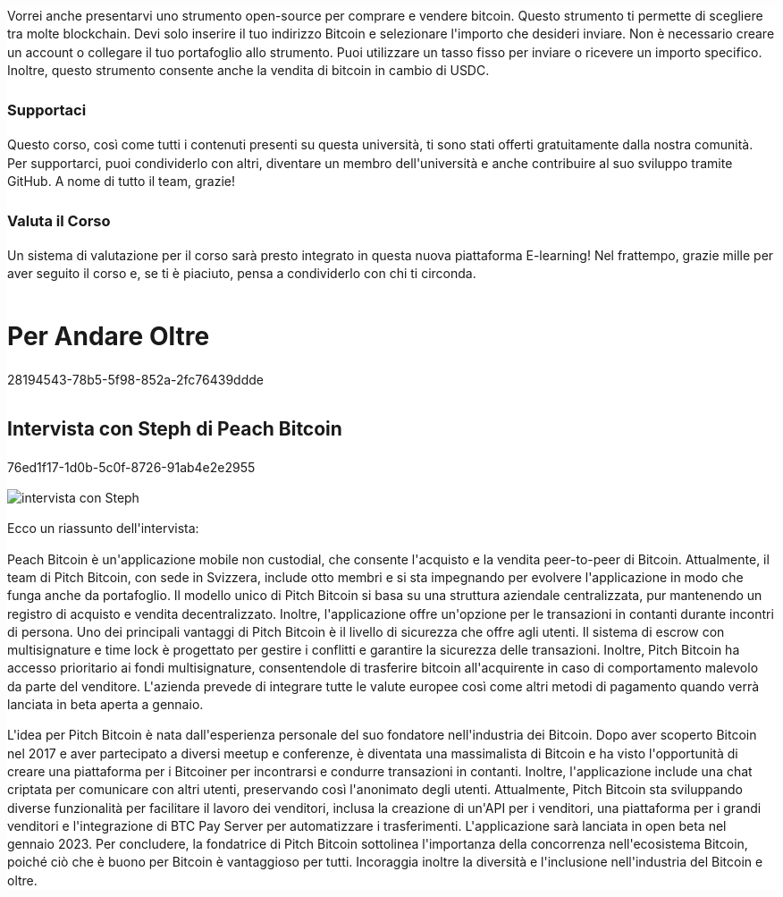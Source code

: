 Vorrei anche presentarvi uno strumento open-source per comprare e vendere bitcoin. Questo strumento ti permette di scegliere tra molte blockchain. Devi solo inserire il tuo indirizzo Bitcoin e selezionare l'importo che desideri inviare. Non è necessario creare un account o collegare il tuo portafoglio allo strumento. Puoi utilizzare un tasso fisso per inviare o ricevere un importo specifico. Inoltre, questo strumento consente anche la vendita di bitcoin in cambio di USDC.

### Supportaci

Questo corso, così come tutti i contenuti presenti su questa università, ti sono stati offerti gratuitamente dalla nostra comunità. Per supportarci, puoi condividerlo con altri, diventare un membro dell'università e anche contribuire al suo sviluppo tramite GitHub. A nome di tutto il team, grazie!

### Valuta il Corso

Un sistema di valutazione per il corso sarà presto integrato in questa nuova piattaforma E-learning! Nel frattempo, grazie mille per aver seguito il corso e, se ti è piaciuto, pensa a condividerlo con chi ti circonda.

# Per Andare Oltre
<partId>28194543-78b5-5f98-852a-2fc76439ddde</partId>

## Intervista con Steph di Peach Bitcoin
<chapterId>76ed1f17-1d0b-5c0f-8726-91ab4e2e2955</chapterId>

![intervista con Steph](https://youtu.be/LRGKD8qNSXw)

Ecco un riassunto dell'intervista:

Peach Bitcoin è un'applicazione mobile non custodial, che consente l'acquisto e la vendita peer-to-peer di Bitcoin. Attualmente, il team di Pitch Bitcoin, con sede in Svizzera, include otto membri e si sta impegnando per evolvere l'applicazione in modo che funga anche da portafoglio. Il modello unico di Pitch Bitcoin si basa su una struttura aziendale centralizzata, pur mantenendo un registro di acquisto e vendita decentralizzato. Inoltre, l'applicazione offre un'opzione per le transazioni in contanti durante incontri di persona.
Uno dei principali vantaggi di Pitch Bitcoin è il livello di sicurezza che offre agli utenti. Il sistema di escrow con multisignature e time lock è progettato per gestire i conflitti e garantire la sicurezza delle transazioni. Inoltre, Pitch Bitcoin ha accesso prioritario ai fondi multisignature, consentendole di trasferire bitcoin all'acquirente in caso di comportamento malevolo da parte del venditore. L'azienda prevede di integrare tutte le valute europee così come altri metodi di pagamento quando verrà lanciata in beta aperta a gennaio.

L'idea per Pitch Bitcoin è nata dall'esperienza personale del suo fondatore nell'industria dei Bitcoin. Dopo aver scoperto Bitcoin nel 2017 e aver partecipato a diversi meetup e conferenze, è diventata una massimalista di Bitcoin e ha visto l'opportunità di creare una piattaforma per i Bitcoiner per incontrarsi e condurre transazioni in contanti. Inoltre, l'applicazione include una chat criptata per comunicare con altri utenti, preservando così l'anonimato degli utenti.
Attualmente, Pitch Bitcoin sta sviluppando diverse funzionalità per facilitare il lavoro dei venditori, inclusa la creazione di un'API per i venditori, una piattaforma per i grandi venditori e l'integrazione di BTC Pay Server per automatizzare i trasferimenti. L'applicazione sarà lanciata in open beta nel gennaio 2023.
Per concludere, la fondatrice di Pitch Bitcoin sottolinea l'importanza della concorrenza nell'ecosistema Bitcoin, poiché ciò che è buono per Bitcoin è vantaggioso per tutti. Incoraggia inoltre la diversità e l'inclusione nell'industria del Bitcoin e oltre.
